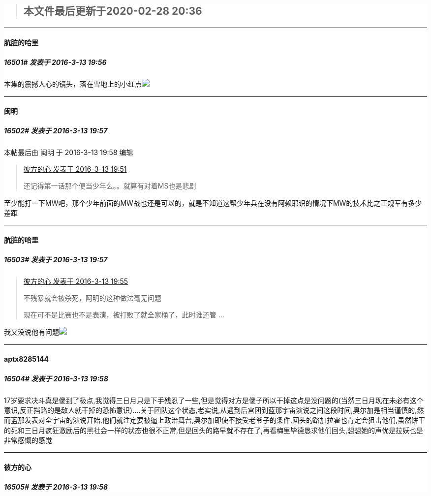 > ## **本文件最后更新于2020-02-28 20:36** 


-----

####  肮脏的哈里  
##### 16501#       发表于 2016-3-13 19:56


本集的震撼人心的镜头，落在雪地上的小红点<img src="https://static.saraba1st.com/image/smiley/face/09.gif" referrerpolicy="no-referrer">


-----

####  闽明  
##### 16502#       发表于 2016-3-13 19:57


 本帖最后由 闽明 于 2016-3-13 19:58 编辑 
<blockquote><a href="httphttps://bbs.saraba1st.com/2b/forum.php?mod=redirect&amp;goto=findpost&amp;pid=31817601&amp;ptid=1148153" target="_blank">彼方的心 发表于 2016-3-13 19:51</a>

还记得第一话那个便当少年么。。就算有对着MS也是悲剧</blockquote>
至少能打一下MW吧，那个少年前面的MW战也还是可以的，就是不知道这帮少年兵在没有阿赖耶识的情况下MW的技术比之正规军有多少差距


-----

####  肮脏的哈里  
##### 16503#       发表于 2016-3-13 19:57


<blockquote><a href="httphttps://bbs.saraba1st.com/2b/forum.php?mod=redirect&amp;goto=findpost&amp;pid=31817640&amp;ptid=1148153" target="_blank">彼方的心 发表于 2016-3-13 19:55</a>

不残暴就会被杀死，阿明的这种做法毫无问题


现在可不是比赛也不是表演，被打败了就全家桶了，此时谁还管 ...</blockquote>
我又没说他有问题<img src="https://static.saraba1st.com/image/smiley/face/29.gif" referrerpolicy="no-referrer">


-----

####  aptx8285144  
##### 16504#       发表于 2016-3-13 19:58


17岁要求决斗真是傻到了极点,我觉得三日月只是下手残忍了一些,但是觉得对方是傻子所以干掉这点是没问题的(当然三日月现在未必有这个意识,反正挡路的是敌人就干掉的恐怖意识)....关于团队这个状态,老实说,从遇到后宫团到蓝那宇宙演说之间这段时间,奥尔加是相当谨慎的,然而蓝那发表对全宇宙的演说开始,他们就注定要被逼上政治舞台,奥尔加即使不接受老爷子的条件,回头的路加拉霍也肯定会狙击他们,虽然饼干的死和三日月疯狂激励后的黑社会一样的状态也很不正常,但是回头的路早就不存在了,再看梅里毕德恳求他们回头,想想她的声优是拉妖也是非常感慨的感觉


-----

####  彼方的心  
##### 16505#       发表于 2016-3-13 19:58
